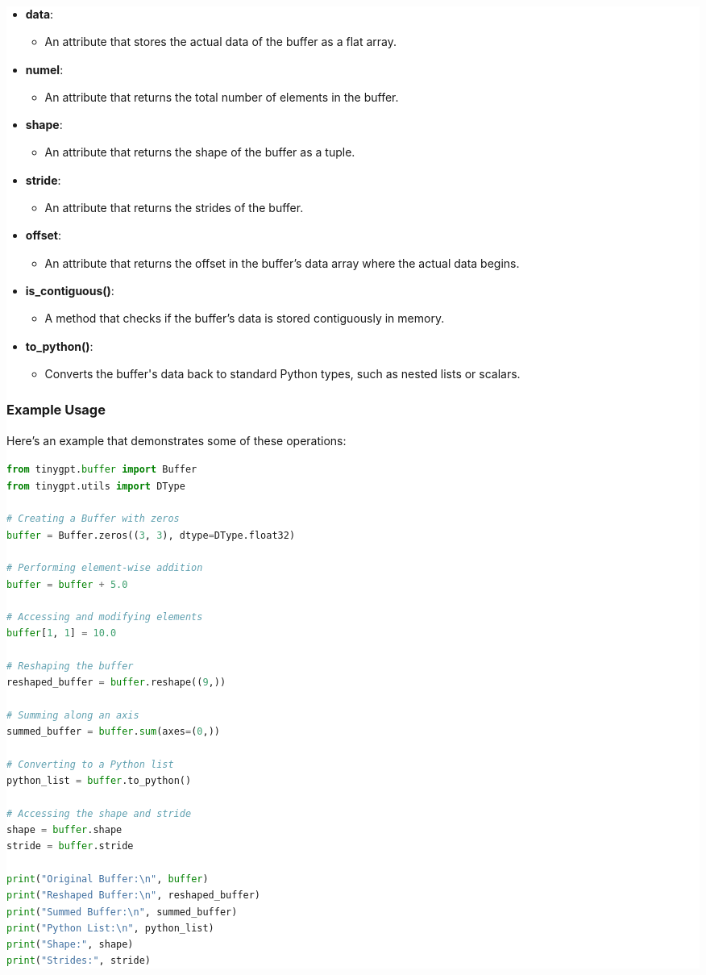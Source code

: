   - __data__:
    - An attribute that stores the actual data of the buffer as a flat array. 

  - __numel__:
    - An attribute that returns the total number of elements in the buffer.

  - __shape__:
    - An attribute that returns the shape of the buffer as a tuple.

  - __stride__:
    - An attribute that returns the strides of the buffer. 

  - __offset__:
    - An attribute that returns the offset in the buffer’s data array where the actual data begins.

  - __is_contiguous()__:
    - A method that checks if the buffer’s data is stored contiguously in memory.

  - __to_python()__:
    - Converts the buffer's data back to standard Python types, such as nested lists or scalars.

### Example Usage
Here’s an example that demonstrates some of these operations:

```python
from tinygpt.buffer import Buffer
from tinygpt.utils import DType

# Creating a Buffer with zeros
buffer = Buffer.zeros((3, 3), dtype=DType.float32)

# Performing element-wise addition
buffer = buffer + 5.0

# Accessing and modifying elements
buffer[1, 1] = 10.0

# Reshaping the buffer
reshaped_buffer = buffer.reshape((9,))

# Summing along an axis
summed_buffer = buffer.sum(axes=(0,))

# Converting to a Python list
python_list = buffer.to_python()

# Accessing the shape and stride
shape = buffer.shape
stride = buffer.stride

print("Original Buffer:\n", buffer)
print("Reshaped Buffer:\n", reshaped_buffer)
print("Summed Buffer:\n", summed_buffer)
print("Python List:\n", python_list)
print("Shape:", shape)
print("Strides:", stride)
```